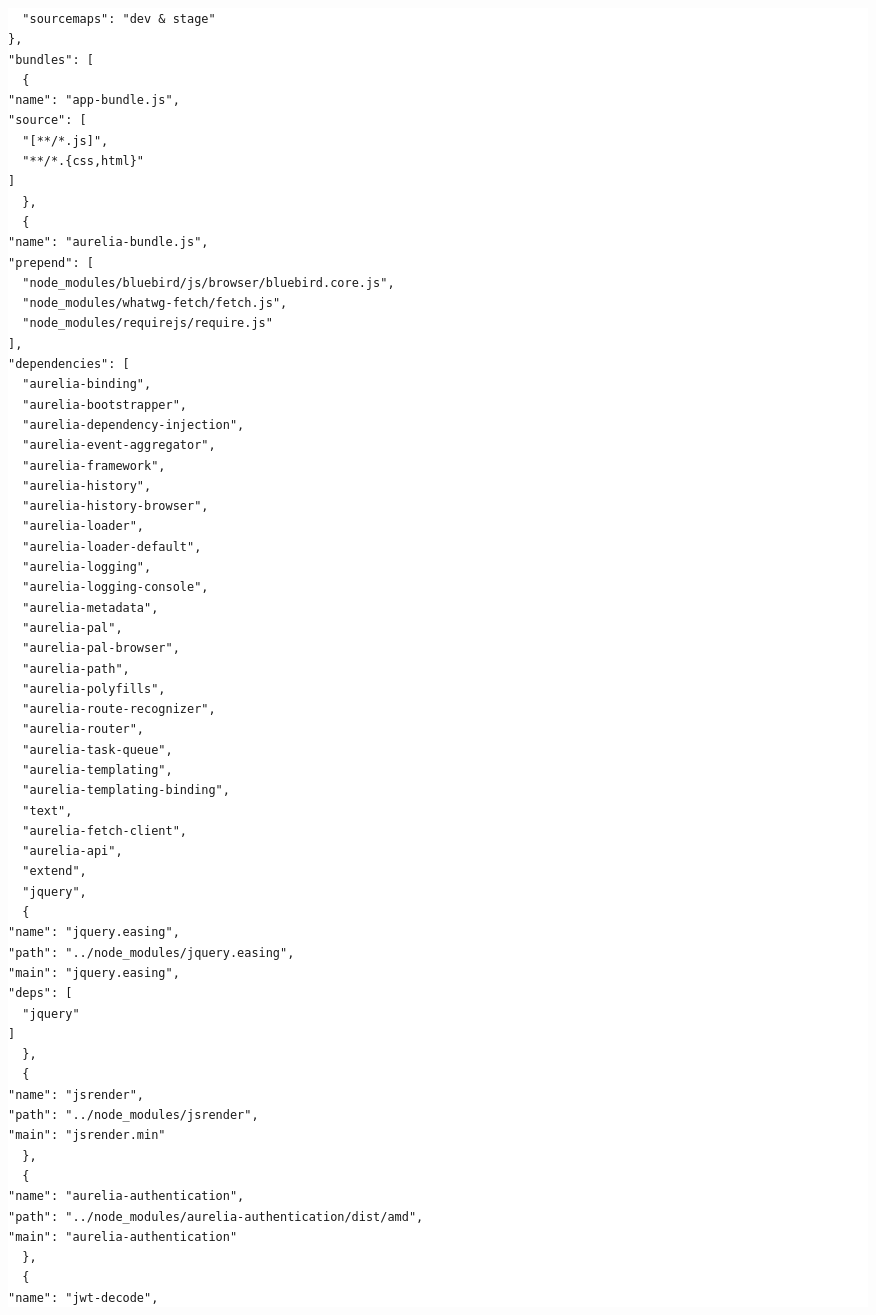       "sourcemaps": "dev & stage"
    },
    "bundles": [
      {
    "name": "app-bundle.js",
    "source": [
      "[**/*.js]",
      "**/*.{css,html}"
    ]
      },
      {
    "name": "aurelia-bundle.js",
    "prepend": [
      "node_modules/bluebird/js/browser/bluebird.core.js",
      "node_modules/whatwg-fetch/fetch.js",
      "node_modules/requirejs/require.js"
    ],
    "dependencies": [
      "aurelia-binding",
      "aurelia-bootstrapper",
      "aurelia-dependency-injection",
      "aurelia-event-aggregator",
      "aurelia-framework",
      "aurelia-history",
      "aurelia-history-browser",
      "aurelia-loader",
      "aurelia-loader-default",
      "aurelia-logging",
      "aurelia-logging-console",
      "aurelia-metadata",
      "aurelia-pal",
      "aurelia-pal-browser",
      "aurelia-path",
      "aurelia-polyfills",
      "aurelia-route-recognizer",
      "aurelia-router",
      "aurelia-task-queue",
      "aurelia-templating",
      "aurelia-templating-binding",
      "text",
      "aurelia-fetch-client",
      "aurelia-api",
      "extend",
      "jquery",
      {
    "name": "jquery.easing",
    "path": "../node_modules/jquery.easing",
    "main": "jquery.easing",
    "deps": [
      "jquery"
    ]
      },
      {
    "name": "jsrender",
    "path": "../node_modules/jsrender",
    "main": "jsrender.min"
      },
      {
    "name": "aurelia-authentication",
    "path": "../node_modules/aurelia-authentication/dist/amd",
    "main": "aurelia-authentication"
      },
      {
    "name": "jwt-decode",
